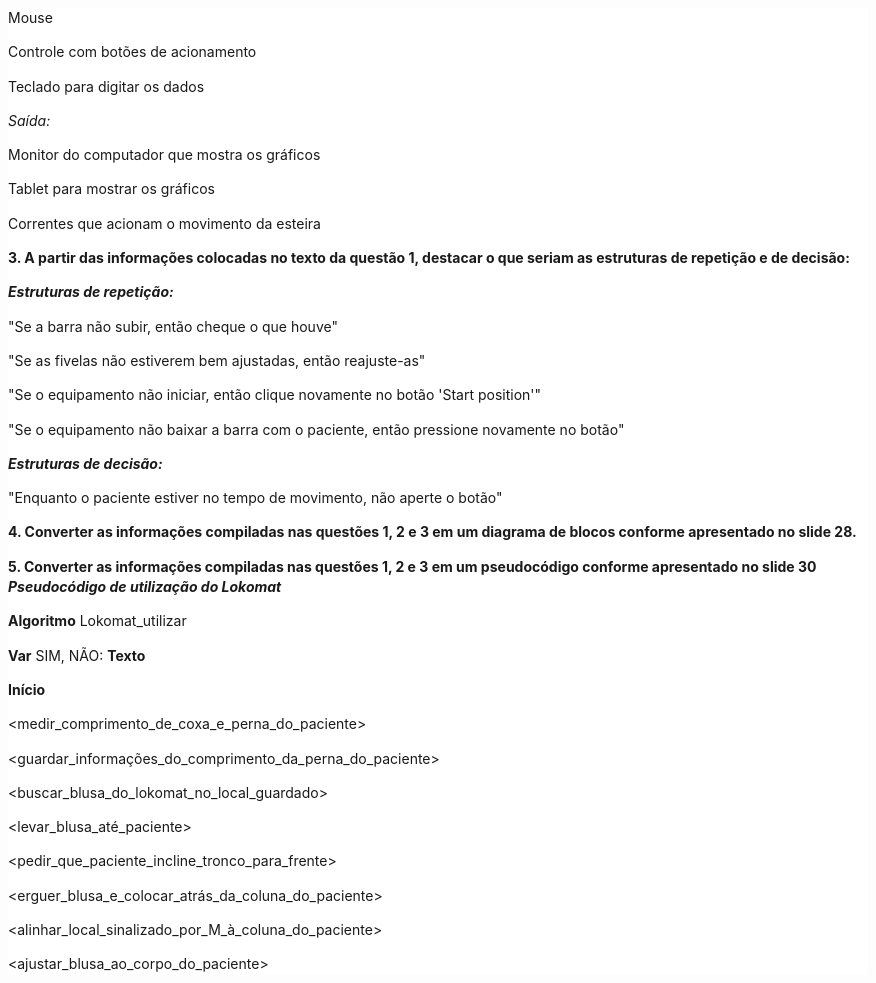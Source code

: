 Mouse

Controle com botões de acionamento

Teclado para digitar os dados

*Saída:*

Monitor do computador que mostra os gráficos

Tablet para mostrar os gráficos

Correntes que acionam o movimento da esteira


**3. A partir das informações colocadas no texto da questão 1, destacar o que seriam as estruturas de
repetição e de decisão:**

***Estruturas de repetição:***

"Se a barra não subir, então cheque o que houve"

"Se as fivelas não estiverem bem ajustadas, então reajuste-as"

"Se o equipamento não iniciar, então clique novamente no botão 'Start position'"

"Se o equipamento não baixar a barra com o paciente, então pressione novamente no botão"

***Estruturas de decisão:***

"Enquanto o paciente estiver no tempo de movimento, não aperte o botão"


**4. Converter as informações compiladas nas questões 1, 2 e 3 em um diagrama de blocos
conforme apresentado no slide 28.**




**5. Converter as informações compiladas nas questões 1, 2 e 3 em um pseudocódigo conforme
apresentado no slide 30**
***Pseudocódigo de utilização do Lokomat***

**Algoritmo** Lokomat_utilizar 

**Var** SIM, NÃO: **Texto** 

**Início**  

  <medir_comprimento_de_coxa_e_perna_do_paciente> 

  <guardar_informações_do_comprimento_da_perna_do_paciente> 

  <buscar_blusa_do_lokomat_no_local_guardado> 

  <levar_blusa_até_paciente> 

  <pedir_que_paciente_incline_tronco_para_frente> 

  <erguer_blusa_e_colocar_atrás_da_coluna_do_paciente> 

  <alinhar_local_sinalizado_por_M_à_coluna_do_paciente> 

  <ajustar_blusa_ao_corpo_do_paciente> 
